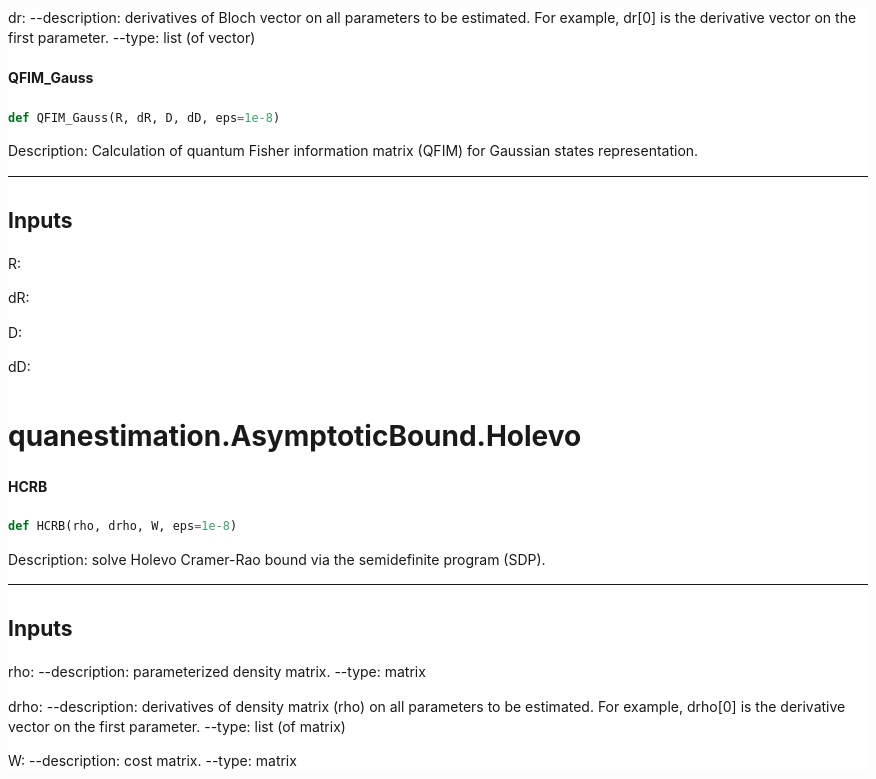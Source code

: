 dr:
    --description: derivatives of Bloch vector on all parameters to
                    be estimated. For example, dr[0] is the derivative
                    vector on the first parameter.
    --type: list (of vector)

<a id="quanestimation.AsymptoticBound.CramerRao.QFIM_Gauss"></a>

#### QFIM\_Gauss

```python
def QFIM_Gauss(R, dR, D, dD, eps=1e-8)
```

Description: Calculation of quantum Fisher information matrix (QFIM)
            for Gaussian states representation.

----------
Inputs
----------
R:

dR:

D:

dD:

<a id="quanestimation.AsymptoticBound.Holevo"></a>

# quanestimation.AsymptoticBound.Holevo

<a id="quanestimation.AsymptoticBound.Holevo.HCRB"></a>

#### HCRB

```python
def HCRB(rho, drho, W, eps=1e-8)
```

Description: solve Holevo Cramer-Rao bound via the semidefinite program (SDP).

---------
Inputs
---------
rho:
    --description: parameterized density matrix.
    --type: matrix

drho:
    --description: derivatives of density matrix (rho) on all parameters
                   to be estimated. For example, drho[0] is the derivative
                   vector on the first parameter.
    --type: list (of matrix)

W:
   --description: cost matrix.
   --type: matrix
